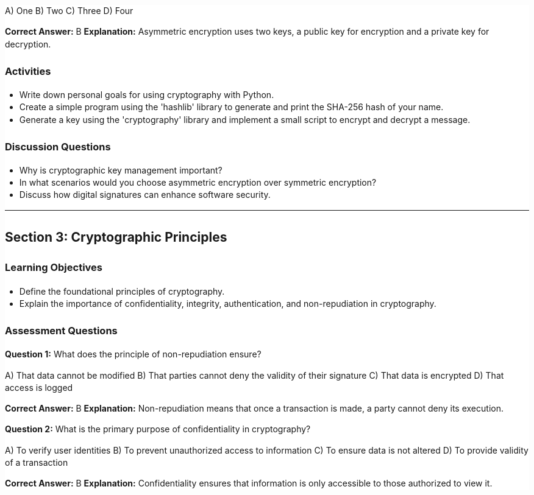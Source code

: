   A) One
  B) Two
  C) Three
  D) Four

**Correct Answer:** B
**Explanation:** Asymmetric encryption uses two keys, a public key for encryption and a private key for decryption.

### Activities
- Write down personal goals for using cryptography with Python.
- Create a simple program using the 'hashlib' library to generate and print the SHA-256 hash of your name.
- Generate a key using the 'cryptography' library and implement a small script to encrypt and decrypt a message.

### Discussion Questions
- Why is cryptographic key management important?
- In what scenarios would you choose asymmetric encryption over symmetric encryption?
- Discuss how digital signatures can enhance software security.

---

## Section 3: Cryptographic Principles

### Learning Objectives
- Define the foundational principles of cryptography.
- Explain the importance of confidentiality, integrity, authentication, and non-repudiation in cryptography.

### Assessment Questions

**Question 1:** What does the principle of non-repudiation ensure?

  A) That data cannot be modified
  B) That parties cannot deny the validity of their signature
  C) That data is encrypted
  D) That access is logged

**Correct Answer:** B
**Explanation:** Non-repudiation means that once a transaction is made, a party cannot deny its execution.

**Question 2:** What is the primary purpose of confidentiality in cryptography?

  A) To verify user identities
  B) To prevent unauthorized access to information
  C) To ensure data is not altered
  D) To provide validity of a transaction

**Correct Answer:** B
**Explanation:** Confidentiality ensures that information is only accessible to those authorized to view it.
